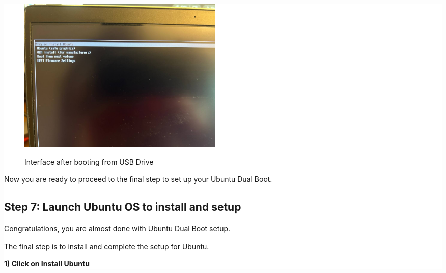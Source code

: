 <figure><img src="../../../.gitbook/assets/image (19).png" alt="" width="375"><figcaption><p>Interface after booting from USB Drive</p></figcaption></figure>

Now you are ready to proceed to the final step to set up your Ubuntu Dual Boot.

## Step 7: Launch Ubuntu OS to install and setup

Congratulations, you are almost done with Ubuntu Dual Boot setup.

The final step is to install and complete the setup for Ubuntu.&#x20;

**1) Click on Install Ubuntu**
